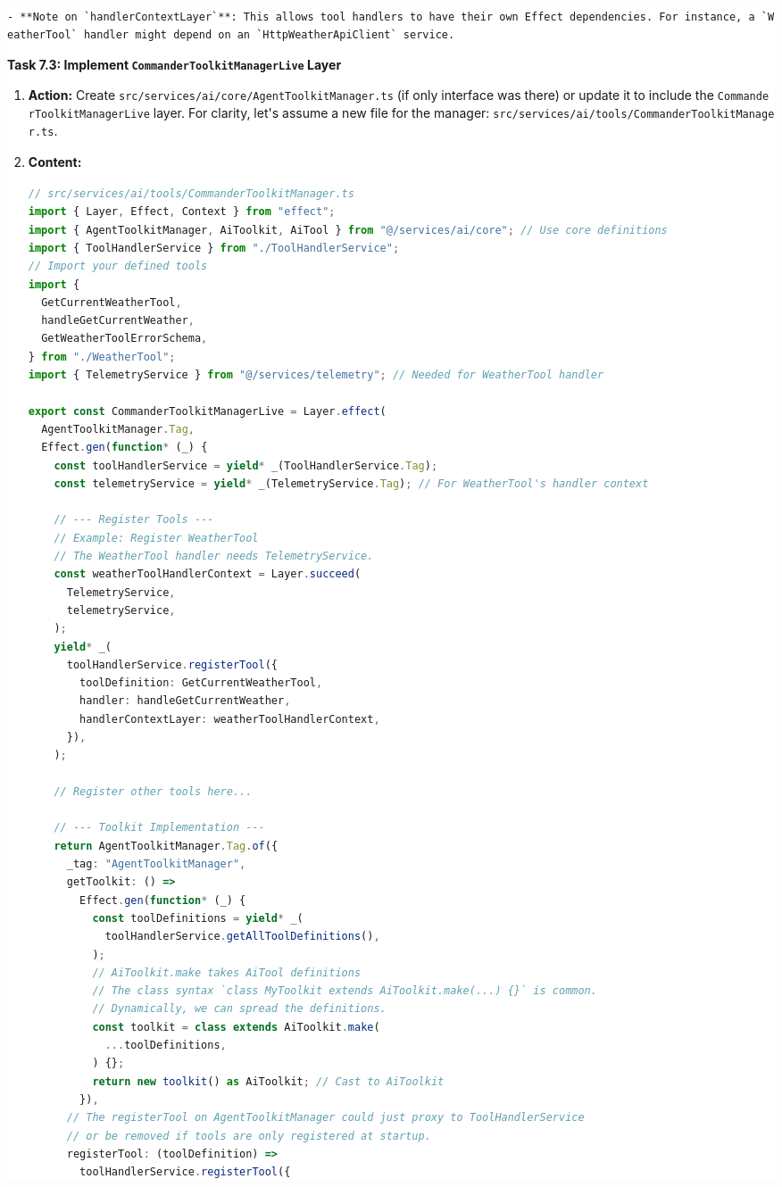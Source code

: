     - **Note on `handlerContextLayer`**: This allows tool handlers to have their own Effect dependencies. For instance, a `WeatherTool` handler might depend on an `HttpWeatherApiClient` service.

**Task 7.3: Implement `CommanderToolkitManagerLive` Layer**

1.  **Action:** Create `src/services/ai/core/AgentToolkitManager.ts` (if only interface was there) or update it to include the `CommanderToolkitManagerLive` layer. For clarity, let's assume a new file for the manager: `src/services/ai/tools/CommanderToolkitManager.ts`.
2.  **Content:**

    ```typescript
    // src/services/ai/tools/CommanderToolkitManager.ts
    import { Layer, Effect, Context } from "effect";
    import { AgentToolkitManager, AiToolkit, AiTool } from "@/services/ai/core"; // Use core definitions
    import { ToolHandlerService } from "./ToolHandlerService";
    // Import your defined tools
    import {
      GetCurrentWeatherTool,
      handleGetCurrentWeather,
      GetWeatherToolErrorSchema,
    } from "./WeatherTool";
    import { TelemetryService } from "@/services/telemetry"; // Needed for WeatherTool handler

    export const CommanderToolkitManagerLive = Layer.effect(
      AgentToolkitManager.Tag,
      Effect.gen(function* (_) {
        const toolHandlerService = yield* _(ToolHandlerService.Tag);
        const telemetryService = yield* _(TelemetryService.Tag); // For WeatherTool's handler context

        // --- Register Tools ---
        // Example: Register WeatherTool
        // The WeatherTool handler needs TelemetryService.
        const weatherToolHandlerContext = Layer.succeed(
          TelemetryService,
          telemetryService,
        );
        yield* _(
          toolHandlerService.registerTool({
            toolDefinition: GetCurrentWeatherTool,
            handler: handleGetCurrentWeather,
            handlerContextLayer: weatherToolHandlerContext,
          }),
        );

        // Register other tools here...

        // --- Toolkit Implementation ---
        return AgentToolkitManager.Tag.of({
          _tag: "AgentToolkitManager",
          getToolkit: () =>
            Effect.gen(function* (_) {
              const toolDefinitions = yield* _(
                toolHandlerService.getAllToolDefinitions(),
              );
              // AiToolkit.make takes AiTool definitions
              // The class syntax `class MyToolkit extends AiToolkit.make(...) {}` is common.
              // Dynamically, we can spread the definitions.
              const toolkit = class extends AiToolkit.make(
                ...toolDefinitions,
              ) {};
              return new toolkit() as AiToolkit; // Cast to AiToolkit
            }),
          // The registerTool on AgentToolkitManager could just proxy to ToolHandlerService
          // or be removed if tools are only registered at startup.
          registerTool: (toolDefinition) =>
            toolHandlerService.registerTool({
